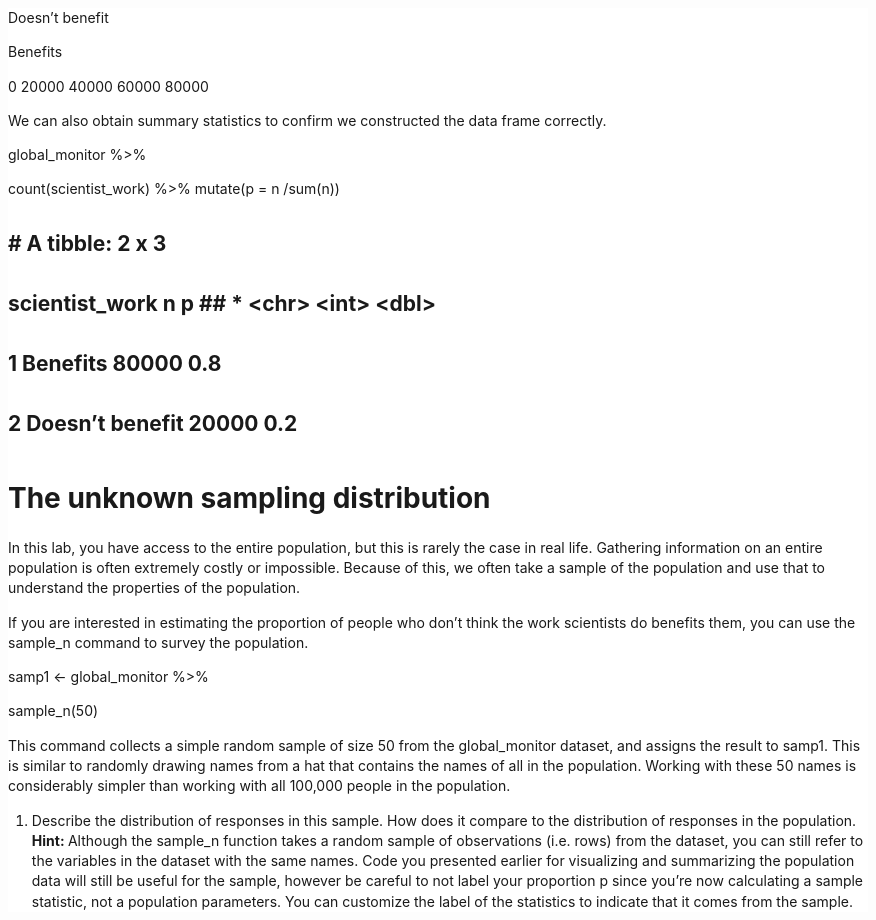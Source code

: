    <td width="62"> </td>

   <td width="62"> </td>

   <td width="62"> </td>

  </tr>

 </tbody>

</table>

Doesn’t benefit

Benefits

0                                              20000                                          40000                                           60000                    80000

We can also obtain summary statistics to confirm we constructed the data frame correctly.

global_monitor %&gt;%

count(scientist_work) %&gt;% mutate(p = n /sum(n))

## # A tibble: 2 x 3

##           scientist_work     n p ## * &lt;chr&gt;         &lt;int&gt; &lt;dbl&gt;

## 1 Benefits                        80000       0.8

## 2 Doesn’t benefit 20000                  0.2

<h1><strong>The unknown sampling distribution</strong></h1>

In this lab, you have access to the entire population, but this is rarely the case in real life. Gathering information on an entire population is often extremely costly or impossible. Because of this, we often take a sample of the population and use that to understand the properties of the population.

If you are interested in estimating the proportion of people who don’t think the work scientists do benefits them, you can use the sample_n command to survey the population.

samp1 &lt;- global_monitor %&gt;%

sample_n(50)

This command collects a simple random sample of size 50 from the global_monitor dataset, and assigns the result to samp1. This is similar to randomly drawing names from a hat that contains the names of all in the population. Working with these 50 names is considerably simpler than working with all 100,000 people in the population.

<ol>

 <li>Describe the distribution of responses in this sample. How does it compare to the distribution of responses in the population. <strong>Hint: </strong>Although the sample_n function takes a random sample of observations (i.e. rows) from the dataset, you can still refer to the variables in the dataset with the same names. Code you presented earlier for visualizing and summarizing the population data will still be useful for the sample, however be careful to not label your proportion p since you’re now calculating a sample statistic, not a population parameters. You can customize the label of the statistics to indicate that it comes from the sample.</li>
